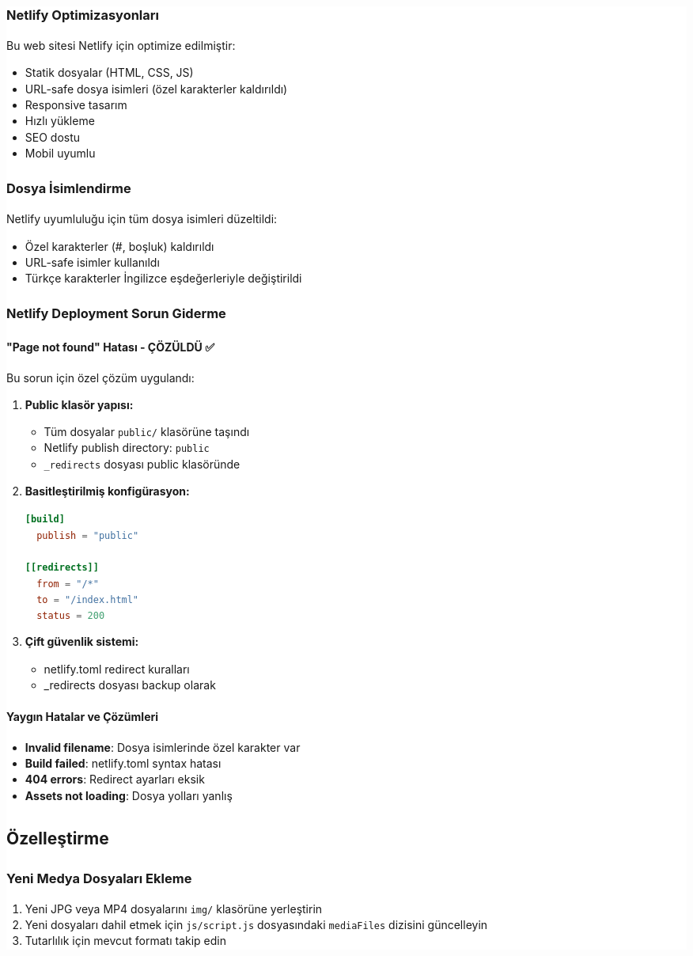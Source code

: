 ### Netlify Optimizasyonları
Bu web sitesi Netlify için optimize edilmiştir:
- Statik dosyalar (HTML, CSS, JS)
- URL-safe dosya isimleri (özel karakterler kaldırıldı)
- Responsive tasarım
- Hızlı yükleme
- SEO dostu
- Mobil uyumlu

### Dosya İsimlendirme
Netlify uyumluluğu için tüm dosya isimleri düzeltildi:
- Özel karakterler (#, boşluk) kaldırıldı
- URL-safe isimler kullanıldı
- Türkçe karakterler İngilizce eşdeğerleriyle değiştirildi

### Netlify Deployment Sorun Giderme

#### "Page not found" Hatası - ÇÖZÜLDÜ ✅
Bu sorun için özel çözüm uygulandı:

1. **Public klasör yapısı:**
   - Tüm dosyalar `public/` klasörüne taşındı
   - Netlify publish directory: `public`
   - `_redirects` dosyası public klasöründe

2. **Basitleştirilmiş konfigürasyon:**
   ```toml
   [build]
     publish = "public"

   [[redirects]]
     from = "/*"
     to = "/index.html"
     status = 200
   ```

3. **Çift güvenlik sistemi:**
   - netlify.toml redirect kuralları
   - _redirects dosyası backup olarak

#### Yaygın Hatalar ve Çözümleri
- **Invalid filename**: Dosya isimlerinde özel karakter var
- **Build failed**: netlify.toml syntax hatası
- **404 errors**: Redirect ayarları eksik
- **Assets not loading**: Dosya yolları yanlış

## Özelleştirme

### Yeni Medya Dosyaları Ekleme
1. Yeni JPG veya MP4 dosyalarını `img/` klasörüne yerleştirin
2. Yeni dosyaları dahil etmek için `js/script.js` dosyasındaki `mediaFiles` dizisini güncelleyin
3. Tutarlılık için mevcut formatı takip edin
